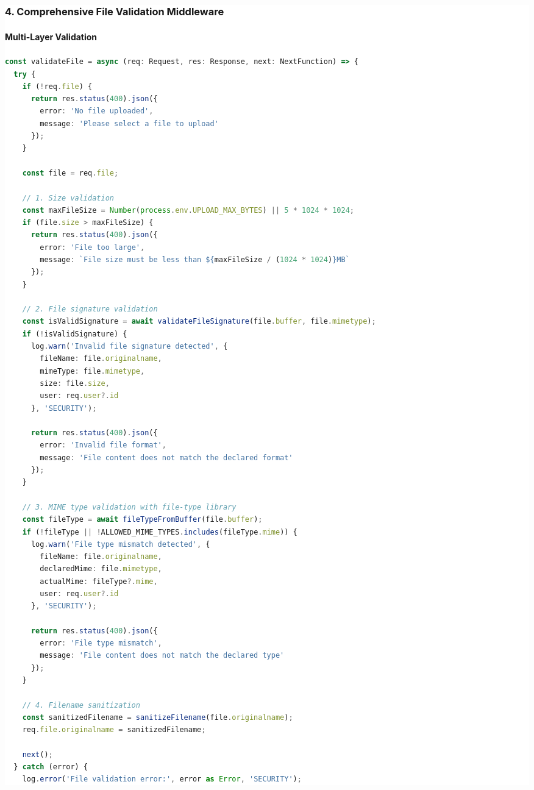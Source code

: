 ### 4. **Comprehensive File Validation Middleware**

#### **Multi-Layer Validation**
```typescript
const validateFile = async (req: Request, res: Response, next: NextFunction) => {
  try {
    if (!req.file) {
      return res.status(400).json({
        error: 'No file uploaded',
        message: 'Please select a file to upload'
      });
    }

    const file = req.file;
    
    // 1. Size validation
    const maxFileSize = Number(process.env.UPLOAD_MAX_BYTES) || 5 * 1024 * 1024;
    if (file.size > maxFileSize) {
      return res.status(400).json({
        error: 'File too large',
        message: `File size must be less than ${maxFileSize / (1024 * 1024)}MB`
      });
    }

    // 2. File signature validation
    const isValidSignature = await validateFileSignature(file.buffer, file.mimetype);
    if (!isValidSignature) {
      log.warn('Invalid file signature detected', {
        fileName: file.originalname,
        mimeType: file.mimetype,
        size: file.size,
        user: req.user?.id
      }, 'SECURITY');
      
      return res.status(400).json({
        error: 'Invalid file format',
        message: 'File content does not match the declared format'
      });
    }

    // 3. MIME type validation with file-type library
    const fileType = await fileTypeFromBuffer(file.buffer);
    if (!fileType || !ALLOWED_MIME_TYPES.includes(fileType.mime)) {
      log.warn('File type mismatch detected', {
        fileName: file.originalname,
        declaredMime: file.mimetype,
        actualMime: fileType?.mime,
        user: req.user?.id
      }, 'SECURITY');
      
      return res.status(400).json({
        error: 'File type mismatch',
        message: 'File content does not match the declared type'
      });
    }

    // 4. Filename sanitization
    const sanitizedFilename = sanitizeFilename(file.originalname);
    req.file.originalname = sanitizedFilename;

    next();
  } catch (error) {
    log.error('File validation error:', error as Error, 'SECURITY');
```